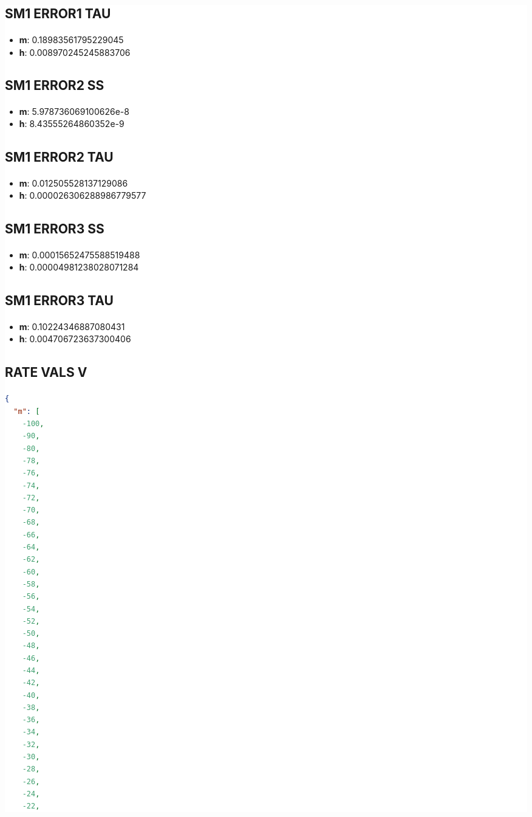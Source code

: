 ## SM1 ERROR1 TAU

- **m**: 0.18983561795229045
- **h**: 0.008970245245883706

## SM1 ERROR2 SS

- **m**: 5.978736069100626e-8
- **h**: 8.43555264860352e-9

## SM1 ERROR2 TAU

- **m**: 0.012505528137129086
- **h**: 0.000026306288986779577

## SM1 ERROR3 SS

- **m**: 0.00015652475588519488
- **h**: 0.00004981238028071284

## SM1 ERROR3 TAU

- **m**: 0.10224346887080431
- **h**: 0.004706723637300406

## RATE VALS V

```json
{
  "m": [
    -100,
    -90,
    -80,
    -78,
    -76,
    -74,
    -72,
    -70,
    -68,
    -66,
    -64,
    -62,
    -60,
    -58,
    -56,
    -54,
    -52,
    -50,
    -48,
    -46,
    -44,
    -42,
    -40,
    -38,
    -36,
    -34,
    -32,
    -30,
    -28,
    -26,
    -24,
    -22,
```